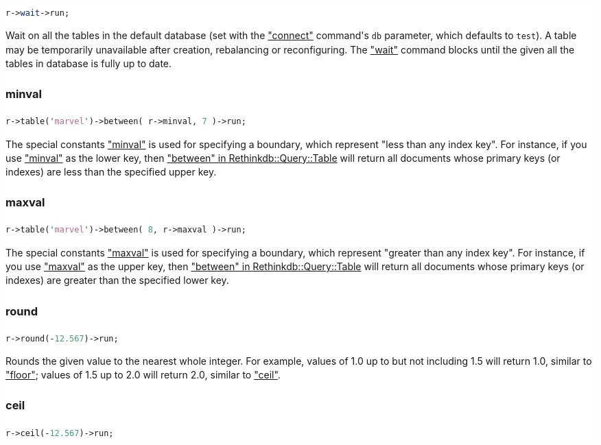 ```perl
r->wait->run;

```

Wait on all the tables in the default database (set with the ["connect"](#connect)
command's `db` parameter, which defaults to `test`). A table may be
temporarily unavailable after creation, rebalancing or reconfiguring. The
["wait"](#wait) command blocks until the given all the tables in database is fully up
to date.

### minval

```perl
r->table('marvel')->between( r->minval, 7 )->run;

```

The special constants ["minval"](#minval) is used for specifying a boundary, which
represent "less than any index key". For instance, if you use ["minval"](#minval) as the
lower key, then ["between" in Rethinkdb::Query::Table](/perl-rethinkdb/rethinkdb/query/table#between) will return all documents
whose primary keys (or indexes) are less than the specified upper key.

### maxval

```perl
r->table('marvel')->between( 8, r->maxval )->run;

```

The special constants ["maxval"](#maxval) is used for specifying a boundary, which
represent "greater than any index key". For instance, if you use ["maxval"](#maxval) as
the upper key, then ["between" in Rethinkdb::Query::Table](/perl-rethinkdb/rethinkdb/query/table#between) will return all
documents whose primary keys (or indexes) are greater than the specified lower
key.

### round

```perl
r->round(-12.567)->run;

```

Rounds the given value to the nearest whole integer. For example, values of
1.0 up to but not including 1.5 will return 1.0, similar to ["floor"](#floor); values
of 1.5 up to 2.0 will return 2.0, similar to ["ceil"](#ceil).

### ceil

```perl
r->ceil(-12.567)->run;

```
